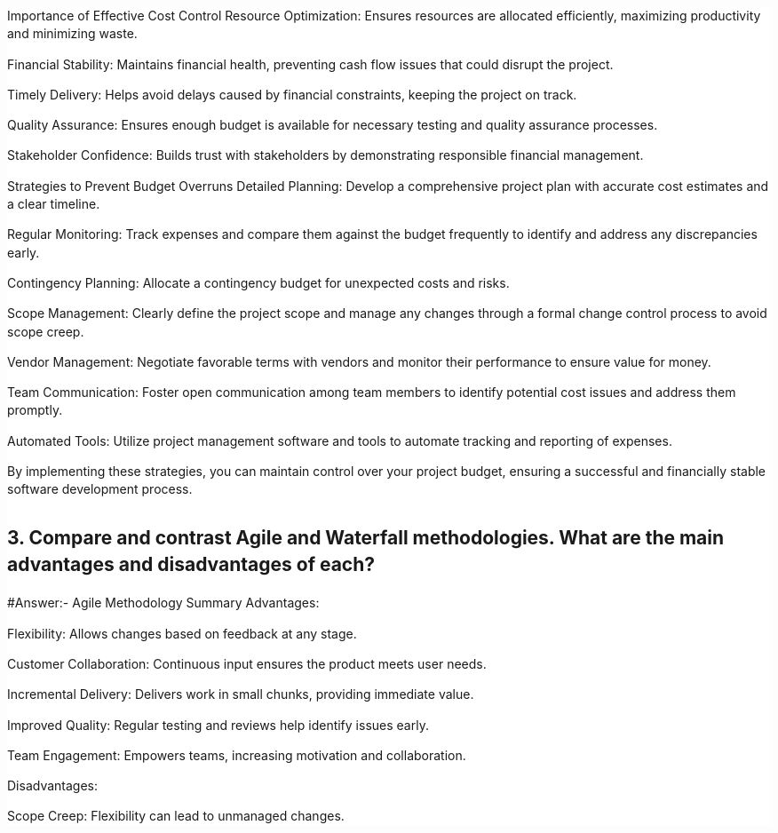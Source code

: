 Importance of Effective Cost Control
Resource Optimization: Ensures resources are allocated efficiently, maximizing productivity and minimizing waste.

Financial Stability: Maintains financial health, preventing cash flow issues that could disrupt the project.

Timely Delivery: Helps avoid delays caused by financial constraints, keeping the project on track.

Quality Assurance: Ensures enough budget is available for necessary testing and quality assurance processes.

Stakeholder Confidence: Builds trust with stakeholders by demonstrating responsible financial management.

Strategies to Prevent Budget Overruns
Detailed Planning: Develop a comprehensive project plan with accurate cost estimates and a clear timeline.

Regular Monitoring: Track expenses and compare them against the budget frequently to identify and address any discrepancies early.

Contingency Planning: Allocate a contingency budget for unexpected costs and risks.

Scope Management: Clearly define the project scope and manage any changes through a formal change control process to avoid scope creep.

Vendor Management: Negotiate favorable terms with vendors and monitor their performance to ensure value for money.

Team Communication: Foster open communication among team members to identify potential cost issues and address them promptly.

Automated Tools: Utilize project management software and tools to automate tracking and reporting of expenses.

By implementing these strategies, you can maintain control over your project budget, ensuring a successful and financially stable software development process.

## 3. Compare and contrast Agile and Waterfall methodologies. What are the main advantages and disadvantages of each?
#Answer:-
Agile Methodology Summary
Advantages:

Flexibility: Allows changes based on feedback at any stage.

Customer Collaboration: Continuous input ensures the product meets user needs.

Incremental Delivery: Delivers work in small chunks, providing immediate value.

Improved Quality: Regular testing and reviews help identify issues early.

Team Engagement: Empowers teams, increasing motivation and collaboration.

Disadvantages:

Scope Creep: Flexibility can lead to unmanaged changes.
